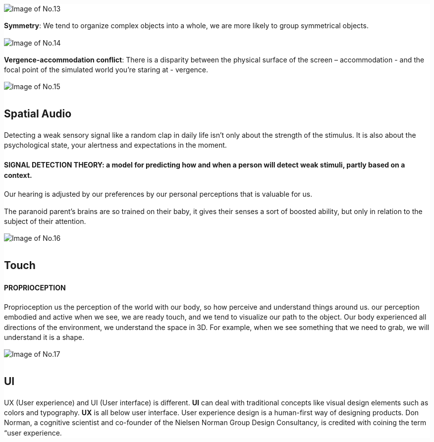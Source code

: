 ![Image of No.13]({{pathToRoot}}/assets/figures/perception_ar/No.13%20Area.JPG)

**Symmetry**: We tend to organize complex objects into a whole, we are more likely to group symmetrical objects.

![Image of No.14]({{pathToRoot}}/assets/figures/perception_ar/No.14%20Symmetry.jpg)

**Vergence-accommodation conflict**: There is a disparity between the physical surface of the screen – accommodation - and the focal point of the simulated world you’re staring at - vergence.

![Image of No.15]({{pathToRoot}}/assets/figures/perception_ar/No.15%20Vergence-accommodation%20conflict.jpg)



## Spatial Audio

Detecting a weak sensory signal like a random clap in daily life isn’t only about the strength of the 
stimulus. It is also about the psychological state, your alertness and expectations in the moment.

#### **SIGNAL DETECTION THEORY**: a model for predicting how and when a person will detect weak stimuli, partly based on a context.

Our hearing is adjusted by our preferences by our personal perceptions that is valuable for us.



The paranoid parent’s brains are so trained on their baby, it gives their senses a sort of boosted 
ability, but only in relation to the subject of their attention. 

![Image of No.16]({{pathToRoot}}/assets/figures/perception_ar/No.16%20Spatial%20Audio.jpg)



## Touch

#### PROPRIOCEPTION

Proprioception us the perception of the world  with our body, so how perceive and understand things around us.  our perception embodied and active when we see, we are ready touch, and we tend to visualize our path to the object. Our body experienced all directions of  the environment, we understand the space in 3D. For example, when we see something that we need to grab, we will understand it is a shape. 

![Image of No.17]({{pathToRoot}}/assets/figures/perception_ar/No.17%20Touch.jpg)



## UI

UX (User experience) and UI (User interface) is different. **UI** can deal with traditional concepts like visual design elements such as colors and typography. **UX** is all below user interface. User experience design is a human-first way of designing products. Don Norman, a cognitive scientist and co-founder of the Nielsen Norman Group Design Consultancy, is credited with coining the term “user experience. 
